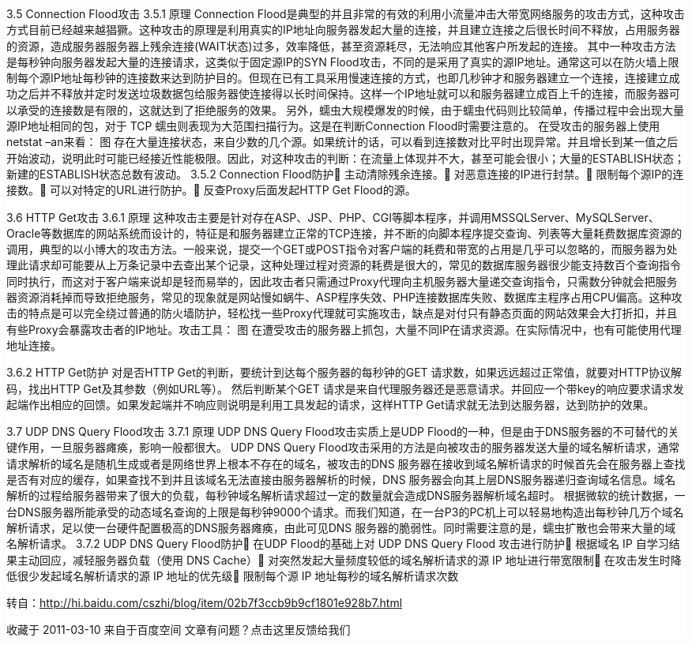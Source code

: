 3.5 Connection Flood攻击
3.5.1 原理
Connection Flood是典型的并且非常的有效的利用小流量冲击大带宽网络服务的攻击方式，这种攻击方式目前已经越来越猖獗。这种攻击的原理是利用真实的IP地址向服务器发起大量的连接，并且建立连接之后很长时间不释放，占用服务器的资源，造成服务器服务器上残余连接(WAIT状态)过多，效率降低，甚至资源耗尽，无法响应其他客户所发起的连接。
其中一种攻击方法是每秒钟向服务器发起大量的连接请求，这类似于固定源IP的SYN Flood攻击，不同的是采用了真实的源IP地址。通常这可以在防火墙上限制每个源IP地址每秒钟的连接数来达到防护目的。但现在已有工具采用慢速连接的方式，也即几秒钟才和服务器建立一个连接，连接建立成功之后并不释放并定时发送垃圾数据包给服务器使连接得以长时间保持。这样一个IP地址就可以和服务器建立成百上千的连接，而服务器可以承受的连接数是有限的，这就达到了拒绝服务的效果。
另外，蠕虫大规模爆发的时候，由于蠕虫代码则比较简单，传播过程中会出现大量源IP地址相同的包，对于 TCP 蠕虫则表现为大范围扫描行为。这是在判断Connection Flood时需要注意的。
在受攻击的服务器上使用netstat –an来看：
 图 
存在大量连接状态，来自少数的几个源。如果统计的话，可以看到连接数对比平时出现异常。并且增长到某一值之后开始波动，说明此时可能已经接近性能极限。因此，对这种攻击的判断：在流量上体现并不大，甚至可能会很小；大量的ESTABLISH状态；新建的ESTABLISH状态总数有波动。
3.5.2 Connection Flood防护
主动清除残余连接。
对恶意连接的IP进行封禁。
限制每个源IP的连接数。
可以对特定的URL进行防护。
反查Proxy后面发起HTTP Get Flood的源。

3.6 HTTP Get攻击
3.6.1 原理
这种攻击主要是针对存在ASP、JSP、PHP、CGI等脚本程序，并调用MSSQLServer、MySQLServer、Oracle等数据库的网站系统而设计的，特征是和服务器建立正常的TCP连接，并不断的向脚本程序提交查询、列表等大量耗费数据库资源的调用，典型的以小博大的攻击方法。一般来说，提交一个GET或POST指令对客户端的耗费和带宽的占用是几乎可以忽略的，而服务器为处理此请求却可能要从上万条记录中去查出某个记录，这种处理过程对资源的耗费是很大的，常见的数据库服务器很少能支持数百个查询指令同时执行，而这对于客户端来说却是轻而易举的，因此攻击者只需通过Proxy代理向主机服务器大量递交查询指令，只需数分钟就会把服务器资源消耗掉而导致拒绝服务，常见的现象就是网站慢如蜗牛、ASP程序失效、PHP连接数据库失败、数据库主程序占用CPU偏高。这种攻击的特点是可以完全绕过普通的防火墙防护，轻松找一些Proxy代理就可实施攻击，缺点是对付只有静态页面的网站效果会大打折扣，并且有些Proxy会暴露攻击者的IP地址。攻击工具：
 图 
在遭受攻击的服务器上抓包，大量不同IP在请求资源。在实际情况中，也有可能使用代理地址连接。
 
3.6.2 HTTP Get防护
对是否HTTP Get的判断，要统计到达每个服务器的每秒钟的GET 请求数，如果远远超过正常值，就要对HTTP协议解码，找出HTTP Get及其参数（例如URL等）。
然后判断某个GET 请求是来自代理服务器还是恶意请求。并回应一个带key的响应要求请求发起端作出相应的回馈。如果发起端并不响应则说明是利用工具发起的请求，这样HTTP Get请求就无法到达服务器，达到防护的效果。

3.7 UDP DNS Query Flood攻击
3.7.1 原理
UDP DNS Query Flood攻击实质上是UDP Flood的一种，但是由于DNS服务器的不可替代的关键作用，一旦服务器瘫痪，影响一般都很大。
UDP DNS Query Flood攻击采用的方法是向被攻击的服务器发送大量的域名解析请求，通常请求解析的域名是随机生成或者是网络世界上根本不存在的域名，被攻击的DNS 服务器在接收到域名解析请求的时候首先会在服务器上查找是否有对应的缓存，如果查找不到并且该域名无法直接由服务器解析的时候，DNS 服务器会向其上层DNS服务器递归查询域名信息。域名解析的过程给服务器带来了很大的负载，每秒钟域名解析请求超过一定的数量就会造成DNS服务器解析域名超时。
根据微软的统计数据，一台DNS服务器所能承受的动态域名查询的上限是每秒钟9000个请求。而我们知道，在一台P3的PC机上可以轻易地构造出每秒钟几万个域名解析请求，足以使一台硬件配置极高的DNS服务器瘫痪，由此可见DNS 服务器的脆弱性。同时需要注意的是，蠕虫扩散也会带来大量的域名解析请求。
3.7.2 UDP DNS Query Flood防护
在UDP Flood的基础上对 UDP DNS Query Flood 攻击进行防护
根据域名 IP 自学习结果主动回应，减轻服务器负载（使用 DNS Cache）
对突然发起大量频度较低的域名解析请求的源 IP 地址进行带宽限制 在攻击发生时降低很少发起域名解析请求的源 IP 地址的优先级
限制每个源 IP 地址每秒的域名解析请求次数


转自：http://hi.baidu.com/cszhi/blog/item/02b7f3ccb9b9cf1801e928b7.html

收藏于 2011-03-10
来自于百度空间
文章有问题？点击这里反馈给我们
